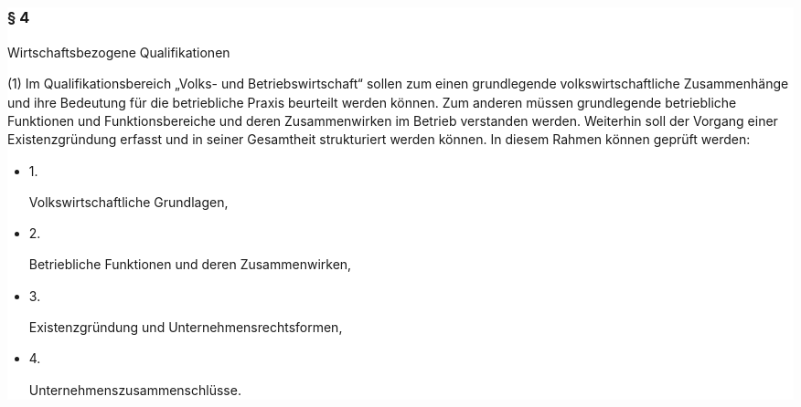 </div>

</div>

</div>

</div>

<span id="BJNR006600006BJNE000501308.html"></span>

### § 4  
Wirtschaftsbezogene Qualifikationen

<div>

<div class="jnhtml">

<div>

<div class="jurAbsatz">

(1) Im Qualifikationsbereich „Volks- und Betriebswirtschaft“ sollen zum
einen grundlegende volkswirtschaftliche Zusammenhänge und ihre Bedeutung
für die betriebliche Praxis beurteilt werden können. Zum anderen müssen
grundlegende betriebliche Funktionen und Funktionsbereiche und deren
Zusammenwirken im Betrieb verstanden werden. Weiterhin soll der Vorgang
einer Existenzgründung erfasst und in seiner Gesamtheit strukturiert
werden können. In diesem Rahmen können geprüft werden:

  - 1\.
    
    <div style="">
    
    Volkswirtschaftliche Grundlagen,
    
    </div>

  - 2\.
    
    <div style="">
    
    Betriebliche Funktionen und deren Zusammenwirken,
    
    </div>

  - 3\.
    
    <div style="">
    
    Existenzgründung und Unternehmensrechtsformen,
    
    </div>

  - 4\.
    
    <div style="">
    
    Unternehmenszusammenschlüsse.
    
    </div>

</div>
